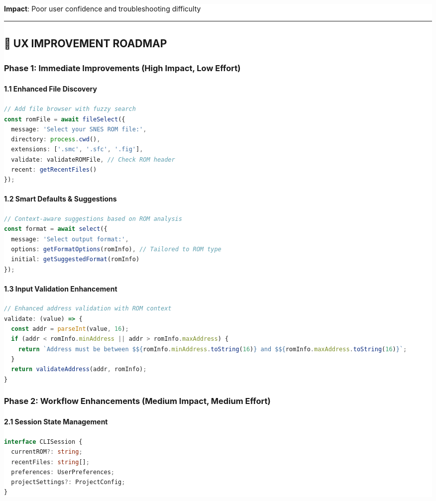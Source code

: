 **Impact**: Poor user confidence and troubleshooting difficulty

---

## 🎯 UX IMPROVEMENT ROADMAP

### Phase 1: Immediate Improvements (High Impact, Low Effort)

#### 1.1 Enhanced File Discovery
```typescript
// Add file browser with fuzzy search
const romFile = await fileSelect({
  message: 'Select your SNES ROM file:',
  directory: process.cwd(),
  extensions: ['.smc', '.sfc', '.fig'],
  validate: validateROMFile, // Check ROM header
  recent: getRecentFiles()
});
```

#### 1.2 Smart Defaults & Suggestions
```typescript
// Context-aware suggestions based on ROM analysis
const format = await select({
  message: 'Select output format:',
  options: getFormatOptions(romInfo), // Tailored to ROM type
  initial: getSuggestedFormat(romInfo)
});
```

#### 1.3 Input Validation Enhancement
```typescript
// Enhanced address validation with ROM context
validate: (value) => {
  const addr = parseInt(value, 16);
  if (addr < romInfo.minAddress || addr > romInfo.maxAddress) {
    return `Address must be between $${romInfo.minAddress.toString(16)} and $${romInfo.maxAddress.toString(16)}`;
  }
  return validateAddress(addr, romInfo);
}
```

### Phase 2: Workflow Enhancements (Medium Impact, Medium Effort)

#### 2.1 Session State Management
```typescript
interface CLISession {
  currentROM?: string;
  recentFiles: string[];
  preferences: UserPreferences;
  projectSettings?: ProjectConfig;
}
```
